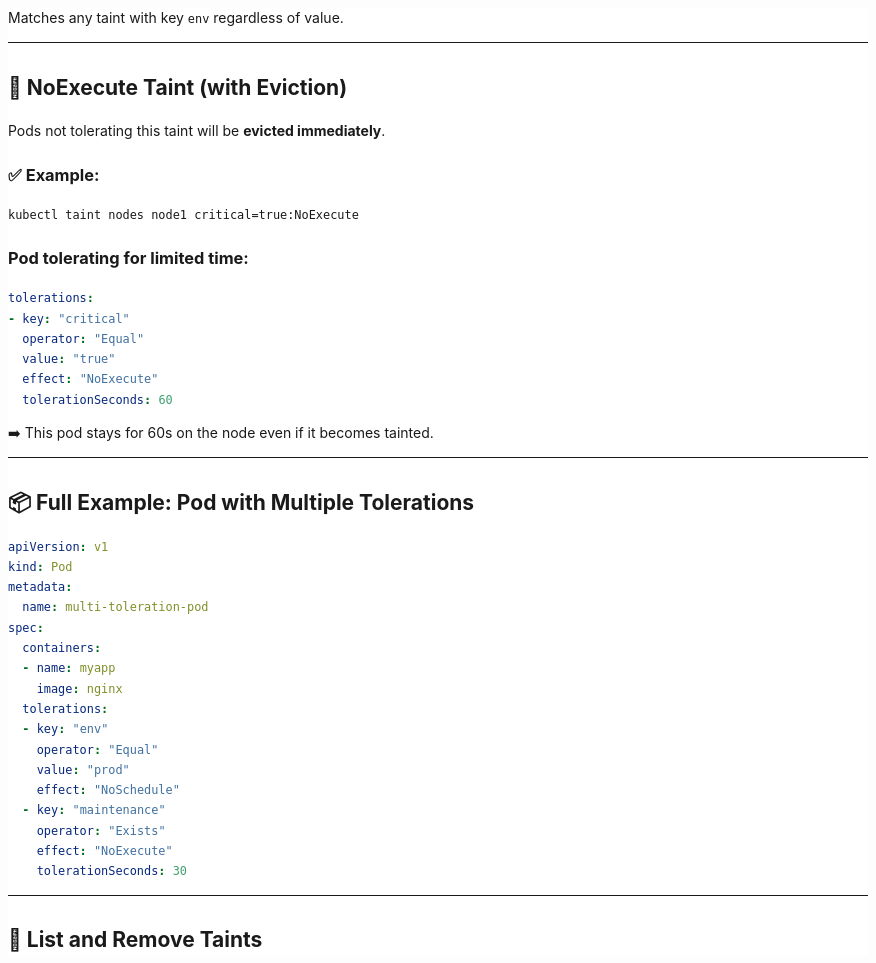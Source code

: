 Matches any taint with key `env` regardless of value.

---

## 🚪 NoExecute Taint (with Eviction)

Pods not tolerating this taint will be **evicted immediately**.

### ✅ Example:

```bash
kubectl taint nodes node1 critical=true:NoExecute
```

### Pod tolerating for limited time:

```yaml
tolerations:
- key: "critical"
  operator: "Equal"
  value: "true"
  effect: "NoExecute"
  tolerationSeconds: 60
```

➡️ This pod stays for 60s on the node even if it becomes tainted.

---

## 📦 Full Example: Pod with Multiple Tolerations

```yaml
apiVersion: v1
kind: Pod
metadata:
  name: multi-toleration-pod
spec:
  containers:
  - name: myapp
    image: nginx
  tolerations:
  - key: "env"
    operator: "Equal"
    value: "prod"
    effect: "NoSchedule"
  - key: "maintenance"
    operator: "Exists"
    effect: "NoExecute"
    tolerationSeconds: 30
```

---

## 🧪 List and Remove Taints
